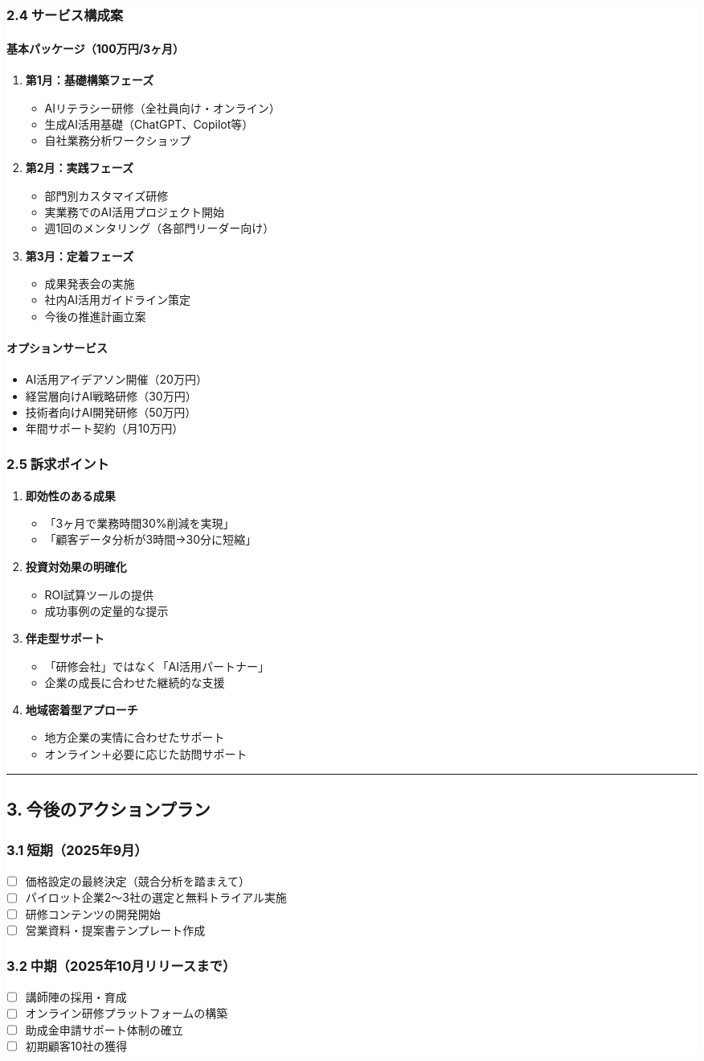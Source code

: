 ### 2.4 サービス構成案

#### 基本パッケージ（100万円/3ヶ月）
1. **第1月：基礎構築フェーズ**
   - AIリテラシー研修（全社員向け・オンライン）
   - 生成AI活用基礎（ChatGPT、Copilot等）
   - 自社業務分析ワークショップ

2. **第2月：実践フェーズ**
   - 部門別カスタマイズ研修
   - 実業務でのAI活用プロジェクト開始
   - 週1回のメンタリング（各部門リーダー向け）

3. **第3月：定着フェーズ**
   - 成果発表会の実施
   - 社内AI活用ガイドライン策定
   - 今後の推進計画立案

#### オプションサービス
- AI活用アイデアソン開催（20万円）
- 経営層向けAI戦略研修（30万円）
- 技術者向けAI開発研修（50万円）
- 年間サポート契約（月10万円）

### 2.5 訴求ポイント

1. **即効性のある成果**
   - 「3ヶ月で業務時間30%削減を実現」
   - 「顧客データ分析が3時間→30分に短縮」

2. **投資対効果の明確化**
   - ROI試算ツールの提供
   - 成功事例の定量的な提示

3. **伴走型サポート**
   - 「研修会社」ではなく「AI活用パートナー」
   - 企業の成長に合わせた継続的な支援

4. **地域密着型アプローチ**
   - 地方企業の実情に合わせたサポート
   - オンライン＋必要に応じた訪問サポート

---

## 3. 今後のアクションプラン

### 3.1 短期（2025年9月）
- [ ] 価格設定の最終決定（競合分析を踏まえて）
- [ ] パイロット企業2〜3社の選定と無料トライアル実施
- [ ] 研修コンテンツの開発開始
- [ ] 営業資料・提案書テンプレート作成

### 3.2 中期（2025年10月リリースまで）
- [ ] 講師陣の採用・育成
- [ ] オンライン研修プラットフォームの構築
- [ ] 助成金申請サポート体制の確立
- [ ] 初期顧客10社の獲得
